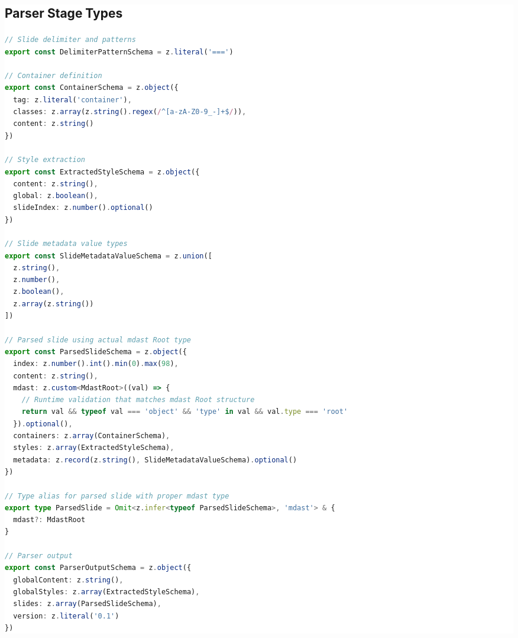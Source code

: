 ## Parser Stage Types

```typescript
// Slide delimiter and patterns
export const DelimiterPatternSchema = z.literal('===')

// Container definition
export const ContainerSchema = z.object({
  tag: z.literal('container'),
  classes: z.array(z.string().regex(/^[a-zA-Z0-9_-]+$/)),
  content: z.string()
})

// Style extraction
export const ExtractedStyleSchema = z.object({
  content: z.string(),
  global: z.boolean(),
  slideIndex: z.number().optional()
})

// Slide metadata value types
export const SlideMetadataValueSchema = z.union([
  z.string(),
  z.number(),
  z.boolean(),
  z.array(z.string())
])

// Parsed slide using actual mdast Root type
export const ParsedSlideSchema = z.object({
  index: z.number().int().min(0).max(98),
  content: z.string(),
  mdast: z.custom<MdastRoot>((val) => {
    // Runtime validation that matches mdast Root structure
    return val && typeof val === 'object' && 'type' in val && val.type === 'root'
  }).optional(),
  containers: z.array(ContainerSchema),
  styles: z.array(ExtractedStyleSchema),
  metadata: z.record(z.string(), SlideMetadataValueSchema).optional()
})

// Type alias for parsed slide with proper mdast type
export type ParsedSlide = Omit<z.infer<typeof ParsedSlideSchema>, 'mdast'> & {
  mdast?: MdastRoot
}

// Parser output
export const ParserOutputSchema = z.object({
  globalContent: z.string(),
  globalStyles: z.array(ExtractedStyleSchema),
  slides: z.array(ParsedSlideSchema),
  version: z.literal('0.1')
})
```
